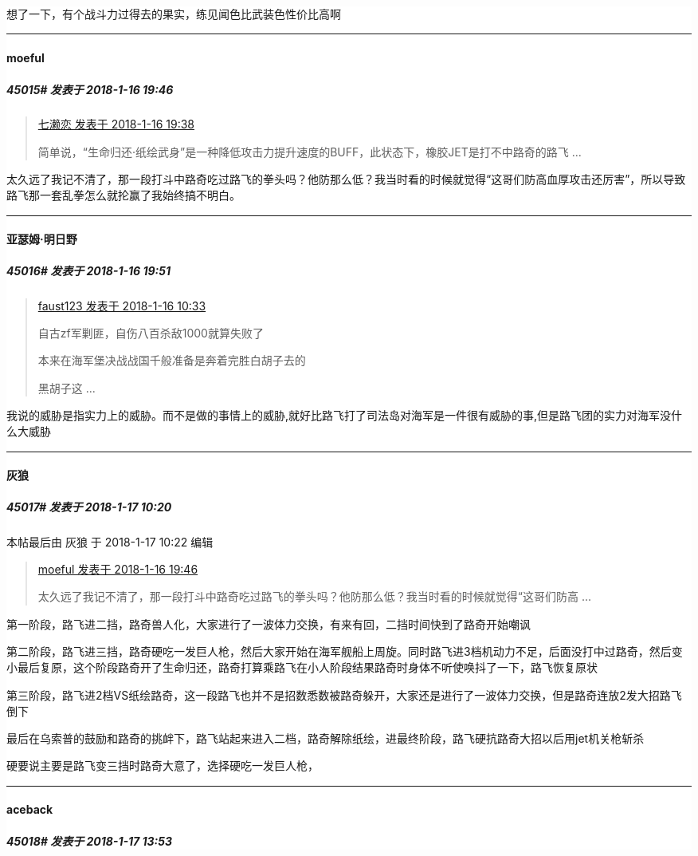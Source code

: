 
想了一下，有个战斗力过得去的果实，练见闻色比武装色性价比高啊


*****

####  moeful  
##### 45015#       发表于 2018-1-16 19:46


<blockquote><a href="httphttps://bbs.saraba1st.com/2b/forum.php?mod=redirect&amp;goto=findpost&amp;pid=38256500&amp;ptid=98922" target="_blank">七濑恋 发表于 2018-1-16 19:38</a>

简单说，“生命归还·纸绘武身”是一种降低攻击力提升速度的BUFF，此状态下，橡胶JET是打不中路奇的路飞 ...</blockquote>
太久远了我记不清了，那一段打斗中路奇吃过路飞的拳头吗？他防那么低？我当时看的时候就觉得“这哥们防高血厚攻击还厉害”，所以导致路飞那一套乱拳怎么就抡赢了我始终搞不明白。


*****

####  亚瑟姆·明日野  
##### 45016#       发表于 2018-1-16 19:51


<blockquote><a href="httphttps://bbs.saraba1st.com/2b/forum.php?mod=redirect&amp;goto=findpost&amp;pid=38251298&amp;ptid=98922" target="_blank">faust123 发表于 2018-1-16 10:33</a>

自古zf军剿匪，自伤八百杀敌1000就算失败了

本来在海军堡决战战国千般准备是奔着完胜白胡子去的

黑胡子这 ...</blockquote>
我说的威胁是指实力上的威胁。而不是做的事情上的威胁,就好比路飞打了司法岛对海军是一件很有威胁的事,但是路飞团的实力对海军没什么大威胁


*****

####  灰狼  
##### 45017#       发表于 2018-1-17 10:20


 本帖最后由 灰狼 于 2018-1-17 10:22 编辑 
<blockquote><a href="httphttps://bbs.saraba1st.com/2b/forum.php?mod=redirect&amp;goto=findpost&amp;pid=38256550&amp;ptid=98922" target="_blank">moeful 发表于 2018-1-16 19:46</a>

太久远了我记不清了，那一段打斗中路奇吃过路飞的拳头吗？他防那么低？我当时看的时候就觉得“这哥们防高 ...</blockquote>
第一阶段，路飞进二挡，路奇兽人化，大家进行了一波体力交换，有来有回，二挡时间快到了路奇开始嘲讽

第二阶段，路飞进三挡，路奇硬吃一发巨人枪，然后大家开始在海军舰船上周旋。同时路飞进3档机动力不足，后面没打中过路奇，然后变小最后复原，这个阶段路奇开了生命归还，路奇打算乘路飞在小人阶段结果路奇时身体不听使唤抖了一下，路飞恢复原状

第三阶段，路飞进2档VS纸绘路奇，这一段路飞也并不是招数悉数被路奇躲开，大家还是进行了一波体力交换，但是路奇连放2发大招路飞倒下

最后在乌索普的鼓励和路奇的挑衅下，路飞站起来进入二档，路奇解除纸绘，进最终阶段，路飞硬抗路奇大招以后用jet机关枪斩杀

硬要说主要是路飞变三挡时路奇大意了，选择硬吃一发巨人枪，


*****

####  aceback  
##### 45018#       发表于 2018-1-17 13:53
